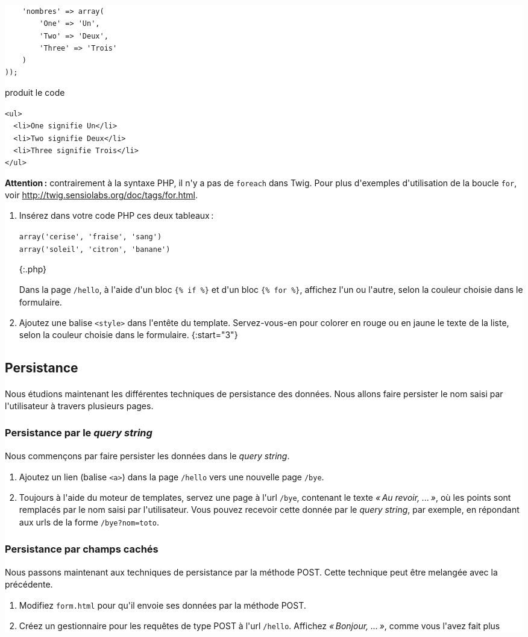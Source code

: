 ~~~
	'nombres' => array(
		'One' => 'Un',
		'Two' => 'Deux',
		'Three' => 'Trois'
	)
));
~~~

produit le code

~~~
<ul>
  <li>One signifie Un</li>
  <li>Two signifie Deux</li>
  <li>Three signifie Trois</li>
</ul>
~~~

**Attention :** contrairement à la syntaxe PHP, il n'y a pas de
`foreach` dans Twig. Pour plus d'exemples d'utilisation de la boucle
`for`, voir <http://twig.sensiolabs.org/doc/tags/for.html>.

1. Insérez dans votre code PHP ces deux tableaux :
   
   ~~~
   array('cerise', 'fraise', 'sang')
   array('soleil', 'citron', 'banane')
   ~~~
   {:.php}
   
   Dans la page `/hello`, à l'aide d'un bloc `{% if %}` et d'un bloc
   `{% for %}`, affichez l'un ou l'autre, selon la couleur choisie
   dans le formulaire.

2. Ajoutez une balise `<style>` dans l'entête du
   template. Servez-vous-en pour colorer en rouge ou en jaune le texte
   de la liste, selon la couleur choisie dans le formulaire.
{:start="3"}

## Persistance

Nous étudions maintenant les différentes techniques de persistance des
données. Nous allons faire persister le nom saisi par l'utilisateur à
travers plusieurs pages.

### Persistance par le *query string*

Nous commençons par faire persister les données dans le *query
string*.

1. Ajoutez un lien (balise `<a>`) dans la page `/hello` vers une
   nouvelle page `/bye`.

1. Toujours à l'aide du moteur de templates, servez une page à l'url
   `/bye`, contenant le texte *« Au revoir, ... »*, où les points sont
   remplacés par le nom saisi par l'utilisateur. Vous pouvez recevoir
   cette donnée par le *query string*, par exemple, en répondant aux
   urls de la forme `/bye?nom=toto`.

### Persistance par champs cachés

Nous passons maintenant aux techniques de persistance par la méthode
POST. Cette technique peut être melangée avec la précédente.

1. Modifiez `form.html` pour qu'il envoie ses données par la méthode
   POST.

1. Créez un gestionnaire pour les requêtes de type POST à l'url
   `/hello`. Affichez *« Bonjour, ... »*, comme vous l'avez fait plus